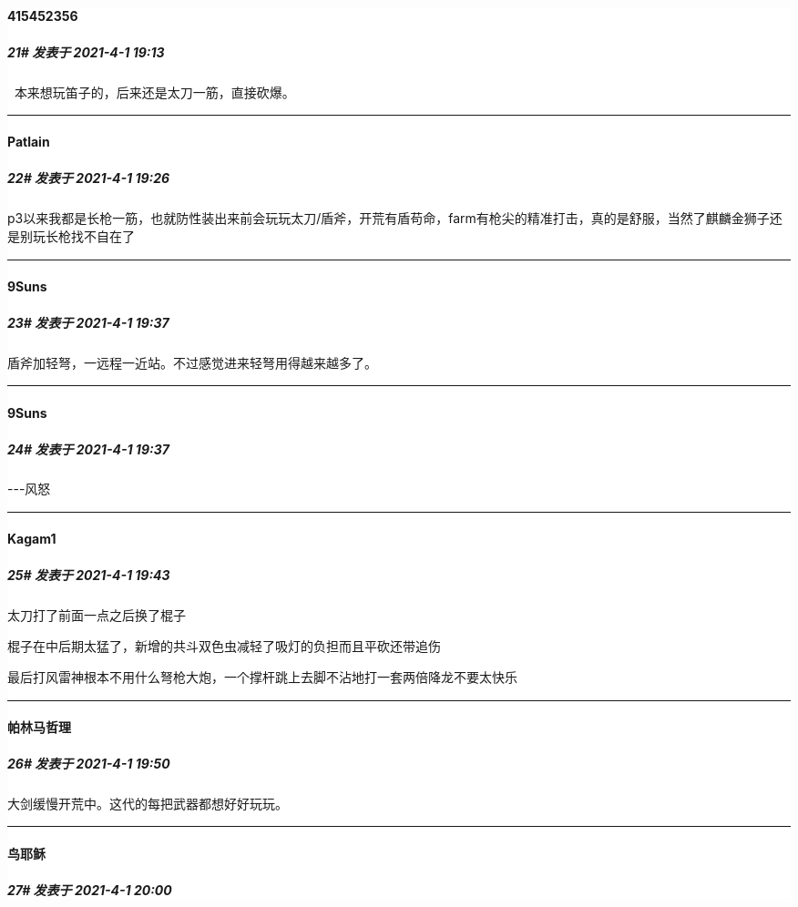 ####  415452356  
##### 21#       发表于 2021-4-1 19:13


  本来想玩笛子的，后来还是太刀一筋，直接砍爆。


-----

####  Patlain  
##### 22#       发表于 2021-4-1 19:26


p3以来我都是长枪一筋，也就防性装出来前会玩玩太刀/盾斧，开荒有盾苟命，farm有枪尖的精准打击，真的是舒服，当然了麒麟金狮子还是别玩长枪找不自在了


-----

####  9Suns  
##### 23#       发表于 2021-4-1 19:37


盾斧加轻弩，一远程一近站。不过感觉进来轻弩用得越来越多了。


-----

####  9Suns  
##### 24#       发表于 2021-4-1 19:37


---风怒


-----

####  Kagam1  
##### 25#       发表于 2021-4-1 19:43


太刀打了前面一点之后换了棍子

棍子在中后期太猛了，新增的共斗双色虫减轻了吸灯的负担而且平砍还带追伤

最后打风雷神根本不用什么弩枪大炮，一个撑杆跳上去脚不沾地打一套两倍降龙不要太快乐


-----

####  帕林马哲理  
##### 26#       发表于 2021-4-1 19:50


大剑缓慢开荒中。这代的每把武器都想好好玩玩。


-----

####  鸟耶稣  
##### 27#       发表于 2021-4-1 20:00

